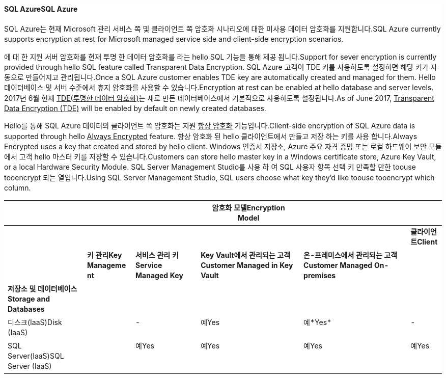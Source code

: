 
#### <a name="sql-azure"></a><span data-ttu-id="97b3d-325">SQL Azure</span><span class="sxs-lookup"><span data-stu-id="97b3d-325">SQL Azure</span></span>

<span data-ttu-id="97b3d-326">SQL Azure는 현재 Microsoft 관리 서비스 쪽 및 클라이언트 쪽 암호화 시나리오에 대한 미사용 데이터 암호화를 지원합니다.</span><span class="sxs-lookup"><span data-stu-id="97b3d-326">SQL Azure currently supports encryption at rest for Microsoft managed service side and client-side encryption scenarios.</span></span>

<span data-ttu-id="97b3d-327">에 대 한 지원 서버 암호화를 현재 투명 한 데이터 암호화를 라는 hello SQL 기능을 통해 제공 됩니다.</span><span class="sxs-lookup"><span data-stu-id="97b3d-327">Support for sever encryption is currently provided through hello SQL feature called Transparent Data Encryption.</span></span> <span data-ttu-id="97b3d-328">SQL Azure 고객이 TDE 키를 사용하도록 설정하면 해당 키가 자동으로 만들어지고 관리됩니다.</span><span class="sxs-lookup"><span data-stu-id="97b3d-328">Once a SQL Azure customer enables TDE key are automatically created and managed for them.</span></span> <span data-ttu-id="97b3d-329">Hello 데이터베이스 및 서버 수준에서 휴지 암호화를 사용할 수 있습니다.</span><span class="sxs-lookup"><span data-stu-id="97b3d-329">Encryption at rest can be enabled at hello database and server levels.</span></span> <span data-ttu-id="97b3d-330">2017년 6월 현재 [TDE(투명한 데이터 암호화)](https://msdn.microsoft.com/library/bb934049.aspx)는 새로 만든 데이터베이스에서 기본적으로 사용하도록 설정됩니다.</span><span class="sxs-lookup"><span data-stu-id="97b3d-330">As of June 2017, [Transparent Data Encryption (TDE)](https://msdn.microsoft.com/library/bb934049.aspx) will be enabled by default on newly created databases.</span></span>

<span data-ttu-id="97b3d-331">Hello를 통해 SQL Azure 데이터의 클라이언트 쪽 암호화는 지원 [항상 암호화](https://msdn.microsoft.com/library/mt163865.aspx) 기능입니다.</span><span class="sxs-lookup"><span data-stu-id="97b3d-331">Client-side encryption of SQL Azure data is supported through hello [Always Encrypted](https://msdn.microsoft.com/library/mt163865.aspx) feature.</span></span> <span data-ttu-id="97b3d-332">항상 암호화 된 hello 클라이언트에서 만들고 저장 하는 키를 사용 합니다.</span><span class="sxs-lookup"><span data-stu-id="97b3d-332">Always Encrypted uses a key that created and stored by hello client.</span></span> <span data-ttu-id="97b3d-333">Windows 인증서 저장소, Azure 주요 자격 증명 또는 로컬 하드웨어 보안 모듈에서 고객 hello 마스터 키를 저장할 수 있습니다.</span><span class="sxs-lookup"><span data-stu-id="97b3d-333">Customers can store hello master key in a Windows certificate store, Azure Key Vault, or a local Hardware Security Module.</span></span> <span data-ttu-id="97b3d-334">SQL Server Management Studio를 사용 하 여 SQL 사용자 항목 선택 키 만족할 만한 toouse tooencrypt 되는 열입니다.</span><span class="sxs-lookup"><span data-stu-id="97b3d-334">Using SQL Server Management Studio, SQL users choose what key they’d like toouse tooencrypt which column.</span></span>

|                                  |                |                     | <span data-ttu-id="97b3d-335">**암호화 모델**</span><span class="sxs-lookup"><span data-stu-id="97b3d-335">**Encryption Model**</span></span>             |                              |        |
|----------------------------------|----------------|---------------------|------------------------------|------------------------------|--------|
|                                  |                |                     |                              |                              | <span data-ttu-id="97b3d-336">**클라이언트**</span><span class="sxs-lookup"><span data-stu-id="97b3d-336">**Client**</span></span> |
|                                  | <span data-ttu-id="97b3d-337">**키 관리**</span><span class="sxs-lookup"><span data-stu-id="97b3d-337">**Key Management**</span></span> | <span data-ttu-id="97b3d-338">**서비스 관리 키**</span><span class="sxs-lookup"><span data-stu-id="97b3d-338">**Service Managed Key**</span></span> | <span data-ttu-id="97b3d-339">**Key Vault에서 관리되는 고객**</span><span class="sxs-lookup"><span data-stu-id="97b3d-339">**Customer Managed in Key Vault**</span></span> | <span data-ttu-id="97b3d-340">**온-프레미스에서 관리되는 고객**</span><span class="sxs-lookup"><span data-stu-id="97b3d-340">**Customer Managed On-premises**</span></span> |        |
| <span data-ttu-id="97b3d-341">**저장소 및 데이터베이스**</span><span class="sxs-lookup"><span data-stu-id="97b3d-341">**Storage and Databases**</span></span>            |                |                     |                              |                              |        |
| <span data-ttu-id="97b3d-342">디스크(IaaS)</span><span class="sxs-lookup"><span data-stu-id="97b3d-342">Disk (IaaS)</span></span>                      |                | -                   | <span data-ttu-id="97b3d-343">예</span><span class="sxs-lookup"><span data-stu-id="97b3d-343">Yes</span></span>                          | <span data-ttu-id="97b3d-344">예*</span><span class="sxs-lookup"><span data-stu-id="97b3d-344">Yes*</span></span>                         | -      |
| <span data-ttu-id="97b3d-345">SQL Server(IaaS)</span><span class="sxs-lookup"><span data-stu-id="97b3d-345">SQL Server (IaaS)</span></span>                |                | <span data-ttu-id="97b3d-346">예</span><span class="sxs-lookup"><span data-stu-id="97b3d-346">Yes</span></span>                 | <span data-ttu-id="97b3d-347">예</span><span class="sxs-lookup"><span data-stu-id="97b3d-347">Yes</span></span>                          | <span data-ttu-id="97b3d-348">예</span><span class="sxs-lookup"><span data-stu-id="97b3d-348">Yes</span></span>                          | <span data-ttu-id="97b3d-349">예</span><span class="sxs-lookup"><span data-stu-id="97b3d-349">Yes</span></span>    |